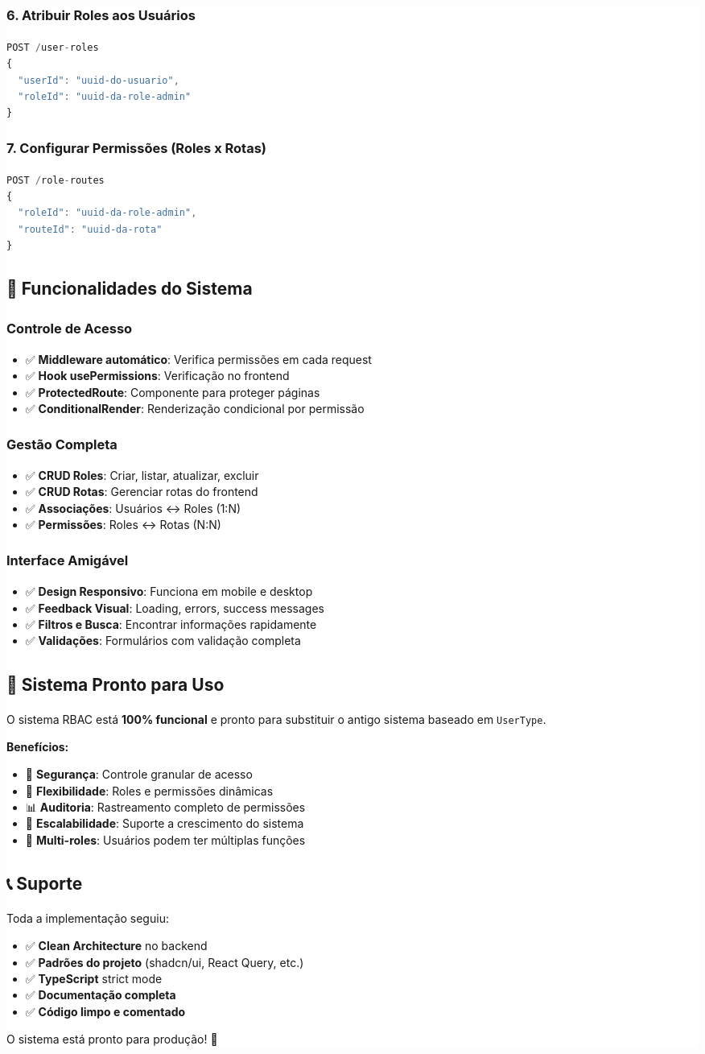### 6. **Atribuir Roles aos Usuários**
```typescript 
POST /user-roles
{
  "userId": "uuid-do-usuario",
  "roleId": "uuid-da-role-admin"
}
```

### 7. **Configurar Permissões (Roles x Rotas)**
```typescript
POST /role-routes  
{
  "roleId": "uuid-da-role-admin", 
  "routeId": "uuid-da-rota"
}
```

## 🔧 Funcionalidades do Sistema

### Controle de Acesso
- ✅ **Middleware automático**: Verifica permissões em cada request
- ✅ **Hook usePermissions**: Verificação no frontend
- ✅ **ProtectedRoute**: Componente para proteger páginas
- ✅ **ConditionalRender**: Renderização condicional por permissão

### Gestão Completa
- ✅ **CRUD Roles**: Criar, listar, atualizar, excluir
- ✅ **CRUD Rotas**: Gerenciar rotas do frontend  
- ✅ **Associações**: Usuários ↔ Roles (1:N)
- ✅ **Permissões**: Roles ↔ Rotas (N:N)

### Interface Amigável
- ✅ **Design Responsivo**: Funciona em mobile e desktop
- ✅ **Feedback Visual**: Loading, errors, success messages
- ✅ **Filtros e Busca**: Encontrar informações rapidamente
- ✅ **Validações**: Formulários com validação completa

## 🎯 Sistema Pronto para Uso

O sistema RBAC está **100% funcional** e pronto para substituir o antigo sistema baseado em `UserType`. 

**Benefícios:**
- 🔐 **Segurança**: Controle granular de acesso
- 🔄 **Flexibilidade**: Roles e permissões dinâmicas  
- 📊 **Auditoria**: Rastreamento completo de permissões
- 🚀 **Escalabilidade**: Suporte a crescimento do sistema
- 👥 **Multi-roles**: Usuários podem ter múltiplas funções

## 📞 Suporte

Toda a implementação seguiu:
- ✅ **Clean Architecture** no backend
- ✅ **Padrões do projeto** (shadcn/ui, React Query, etc.)  
- ✅ **TypeScript** strict mode
- ✅ **Documentação completa**
- ✅ **Código limpo e comentado**

O sistema está pronto para produção! 🚀